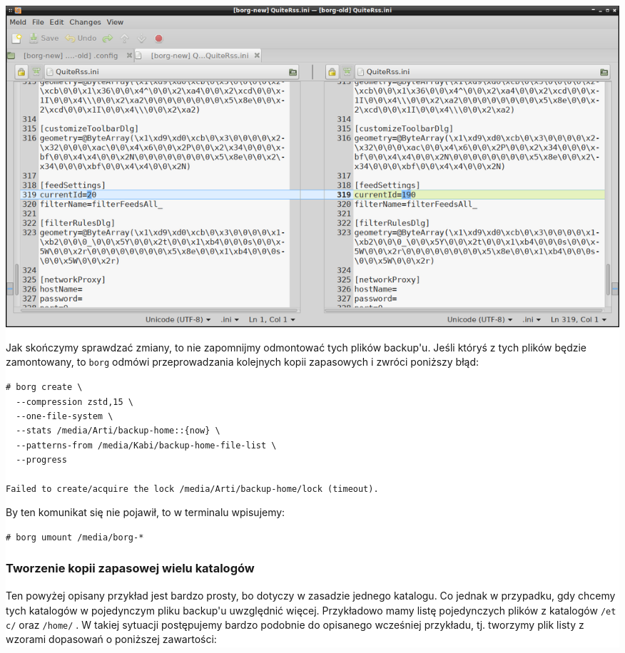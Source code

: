![borgbackup-borg-backup-mount-file-linux-debian](/img/2020/10/002-borgbackup-borg-backup-mount-file-linux-debian.png#huge)

Jak skończymy sprawdzać zmiany, to nie zapomnijmy odmontować tych plików backup'u. Jeśli któryś z
tych plików będzie zamontowany, to `borg` odmówi przeprowadzania kolejnych kopii zapasowych i zwróci
poniższy błąd:

    # borg create \
      --compression zstd,15 \
      --one-file-system \
      --stats /media/Arti/backup-home::{now} \
      --patterns-from /media/Kabi/backup-home-file-list \
      --progress

    Failed to create/acquire the lock /media/Arti/backup-home/lock (timeout).

By ten komunikat się nie pojawił, to w terminalu wpisujemy:

    # borg umount /media/borg-*

### Tworzenie kopii zapasowej wielu katalogów

Ten powyżej opisany przykład jest bardzo prosty, bo dotyczy w zasadzie jednego katalogu. Co jednak
w przypadku, gdy chcemy tych katalogów w pojedynczym pliku backup'u uwzględnić więcej. Przykładowo
mamy listę pojedynczych plików z katalogów `/etc/` oraz `/home/` . W takiej sytuacji postępujemy
bardzo podobnie do opisanego wcześniej przykładu, tj. tworzymy plik listy z wzorami dopasowań o
poniższej zawartości:
